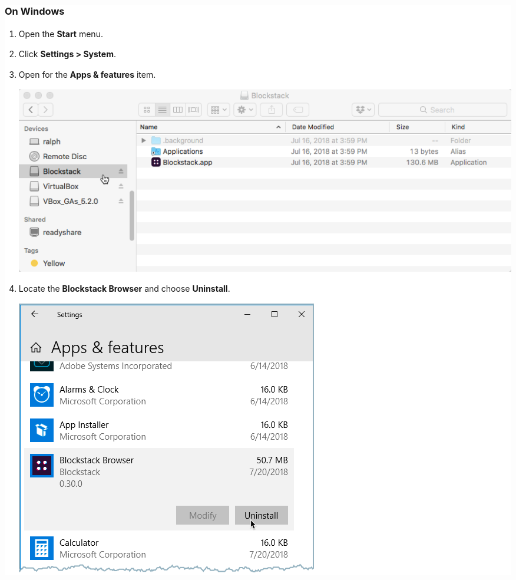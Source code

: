 ### On Windows

1. Open the **Start** menu.
2. Click **Settings > System**.
3. Open for the **Apps & features** item.

   ![](images/eject-blockstack.png)

4. Locate the **Blockstack Browser** and choose **Uninstall**.

   ![](images/browser-uninstall.png)

